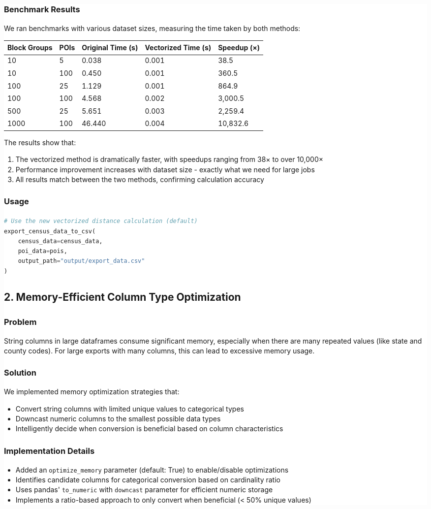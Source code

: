 ### Benchmark Results
We ran benchmarks with various dataset sizes, measuring the time taken by both methods:

| Block Groups | POIs | Original Time (s) | Vectorized Time (s) | Speedup (×) |
|--------------|------|-------------------|---------------------|-------------|
| 10           | 5    | 0.038             | 0.001               | 38.5        |
| 10           | 100  | 0.450             | 0.001               | 360.5       |
| 100          | 25   | 1.129             | 0.001               | 864.9       |
| 100          | 100  | 4.568             | 0.002               | 3,000.5     |
| 500          | 25   | 5.651             | 0.003               | 2,259.4     |
| 1000         | 100  | 46.440            | 0.004               | 10,832.6    |

The results show that:
1. The vectorized method is dramatically faster, with speedups ranging from 38× to over 10,000×
2. Performance improvement increases with dataset size - exactly what we need for large jobs
3. All results match between the two methods, confirming calculation accuracy

### Usage

```python
# Use the new vectorized distance calculation (default)
export_census_data_to_csv(
    census_data=census_data,
    poi_data=pois,
    output_path="output/export_data.csv"
)
```

## 2. Memory-Efficient Column Type Optimization

### Problem
String columns in large dataframes consume significant memory, especially when there are many repeated values (like state and county codes). For large exports with many columns, this can lead to excessive memory usage.

### Solution
We implemented memory optimization strategies that:
- Convert string columns with limited unique values to categorical types
- Downcast numeric columns to the smallest possible data types
- Intelligently decide when conversion is beneficial based on column characteristics

### Implementation Details
- Added an `optimize_memory` parameter (default: True) to enable/disable optimizations
- Identifies candidate columns for categorical conversion based on cardinality ratio
- Uses pandas' `to_numeric` with `downcast` parameter for efficient numeric storage
- Implements a ratio-based approach to only convert when beneficial (< 50% unique values)
